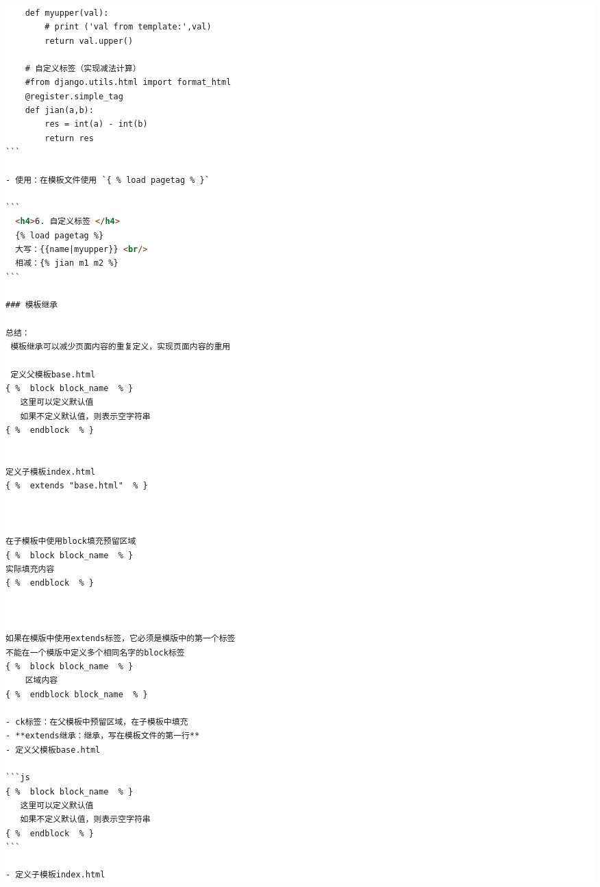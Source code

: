 ~~~html
    def myupper(val):
        # print ('val from template:',val)
        return val.upper()

    # 自定义标签（实现减法计算）
    #from django.utils.html import format_html
    @register.simple_tag
    def jian(a,b):
        res = int(a) - int(b)
        return res
```

- 使用：在模板文件使用 `{ % load pagetag % }`

```
  <h4>6. 自定义标签 </h4>
  {% load pagetag %}
  大写：{{name|myupper}} <br/>
  相减：{% jian m1 m2 %}
```

### 模板继承

总结：
 模板继承可以减少页面内容的重复定义，实现页面内容的重用
 
 定义父模板base.html
{ %  block block_name  % }
   这里可以定义默认值
   如果不定义默认值，则表示空字符串
{ %  endblock  % }


定义子模板index.html
{ %  extends "base.html"  % }



在子模板中使用block填充预留区域
{ %  block block_name  % }
实际填充内容
{ %  endblock  % }



如果在模版中使用extends标签，它必须是模版中的第一个标签
不能在一个模版中定义多个相同名字的block标签
{ %  block block_name  % }
    区域内容
{ %  endblock block_name  % }

- ck标签：在父模板中预留区域，在子模板中填充
- **extends继承：继承，写在模板文件的第一行**
- 定义父模板base.html

```js
{ %  block block_name  % }
   这里可以定义默认值
   如果不定义默认值，则表示空字符串
{ %  endblock  % }
```

- 定义子模板index.html

~~~